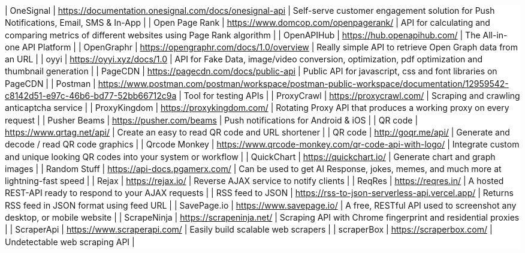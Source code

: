 | OneSignal                   | https://documentation.onesignal.com/docs/onesignal-api                                                                         | Self-serve customer engagement solution for Push Notifications, Email, SMS & In-App                 |
| Open Page Rank              | https://www.domcop.com/openpagerank/                                                                                           | API for calculating and comparing metrics of different websites using Page Rank algorithm           |
| OpenAPIHub                  | https://hub.openapihub.com/                                                                                                    | The All-in-one API Platform                                                                         |
| OpenGraphr                  | https://opengraphr.com/docs/1.0/overview                                                                                       | Really simple API to retrieve Open Graph data from an URL                                           |
| oyyi                        | https://oyyi.xyz/docs/1.0                                                                                                      | API for Fake Data, image/video conversion, optimization, pdf optimization and thumbnail generation  |
| PageCDN                     | https://pagecdn.com/docs/public-api                                                                                            | Public API for javascript, css and font libraries on PageCDN                                        |
| Postman                     | https://www.postman.com/postman/workspace/postman-public-workspace/documentation/12959542-c8142d51-e97c-46b6-bd77-52bb66712c9a | Tool for testing APIs                                                                               |
| ProxyCrawl                  | https://proxycrawl.com/                                                                                                        | Scraping and crawling anticaptcha service                                                           |
| ProxyKingdom                | https://proxykingdom.com/                                                                                                      | Rotating Proxy API that produces a working proxy on every request                                   |
| Pusher Beams                | https://pusher.com/beams                                                                                                       | Push notifications for Android & iOS                                                                |
| QR code                     | https://www.qrtag.net/api/                                                                                                     | Create an easy to read QR code and URL shortener                                                    |
| QR code                     | http://goqr.me/api/                                                                                                            | Generate and decode / read QR code graphics                                                         |
| Qrcode Monkey               | https://www.qrcode-monkey.com/qr-code-api-with-logo/                                                                           | Integrate custom and unique looking QR codes into your system or workflow                           |
| QuickChart                  | https://quickchart.io/                                                                                                         | Generate chart and graph images                                                                     |
| Random Stuff                | https://api-docs.pgamerx.com/                                                                                                  | Can be used to get AI Response, jokes, memes, and much more at lightning-fast speed                 |
| Rejax                       | https://rejax.io/                                                                                                              | Reverse AJAX service to notify clients                                                              |
| ReqRes                      | https://reqres.in/                                                                                                             | A hosted REST-API ready to respond to your AJAX requests                                            |
| RSS feed to JSON            | https://rss-to-json-serverless-api.vercel.app/                                                                                 | Returns RSS feed in JSON format using feed URL                                                      |
| SavePage.io                 | https://www.savepage.io/                                                                                                       | A free, RESTful API used to screenshot any desktop, or mobile website                               |
| ScrapeNinja                 | https://scrapeninja.net/                                                                                                       | Scraping API with Chrome fingerprint and residential proxies                                        |
| ScraperApi                  | https://www.scraperapi.com/                                                                                                    | Easily build scalable web scrapers                                                                  |
| scraperBox                  | https://scraperbox.com/                                                                                                        | Undetectable web scraping API                                                                       |